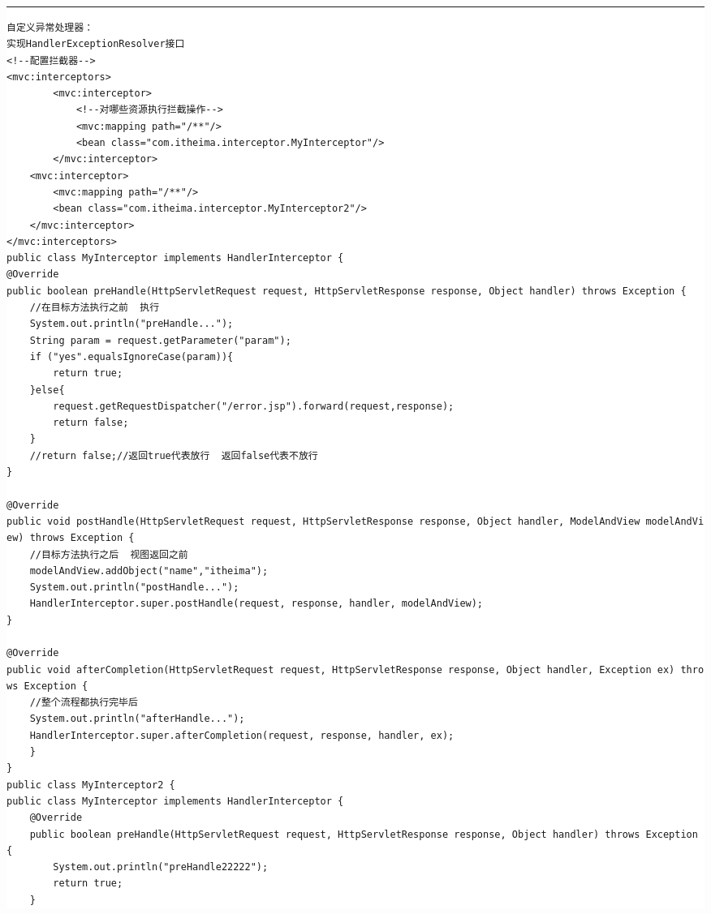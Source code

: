 ----------
	自定义异常处理器：
	实现HandlerExceptionResolver接口
	<!--配置拦截器-->
    <mvc:interceptors>
            <mvc:interceptor>
                <!--对哪些资源执行拦截操作-->
                <mvc:mapping path="/**"/>
                <bean class="com.itheima.interceptor.MyInterceptor"/>
            </mvc:interceptor>
        <mvc:interceptor>
            <mvc:mapping path="/**"/>
            <bean class="com.itheima.interceptor.MyInterceptor2"/>
        </mvc:interceptor>
    </mvc:interceptors>
	public class MyInterceptor implements HandlerInterceptor {
    @Override
    public boolean preHandle(HttpServletRequest request, HttpServletResponse response, Object handler) throws Exception {
        //在目标方法执行之前  执行
        System.out.println("preHandle...");
        String param = request.getParameter("param");
        if ("yes".equalsIgnoreCase(param)){
            return true;
        }else{
            request.getRequestDispatcher("/error.jsp").forward(request,response);
            return false;
        }
        //return false;//返回true代表放行  返回false代表不放行
    }

    @Override
    public void postHandle(HttpServletRequest request, HttpServletResponse response, Object handler, ModelAndView modelAndView) throws Exception {
        //目标方法执行之后  视图返回之前
        modelAndView.addObject("name","itheima");
        System.out.println("postHandle...");
        HandlerInterceptor.super.postHandle(request, response, handler, modelAndView);
    }

    @Override
    public void afterCompletion(HttpServletRequest request, HttpServletResponse response, Object handler, Exception ex) throws Exception {
        //整个流程都执行完毕后
        System.out.println("afterHandle...");
        HandlerInterceptor.super.afterCompletion(request, response, handler, ex);
    	}
	}
	public class MyInterceptor2 {
    public class MyInterceptor implements HandlerInterceptor {
        @Override
        public boolean preHandle(HttpServletRequest request, HttpServletResponse response, Object handler) throws Exception {
            System.out.println("preHandle22222");
            return true;
        }
